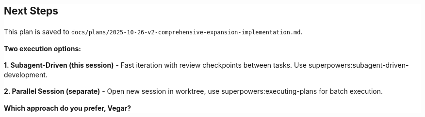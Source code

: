 
## Next Steps

This plan is saved to `docs/plans/2025-10-26-v2-comprehensive-expansion-implementation.md`.

**Two execution options:**

**1. Subagent-Driven (this session)** - Fast iteration with review checkpoints between tasks. Use superpowers:subagent-driven-development.

**2. Parallel Session (separate)** - Open new session in worktree, use superpowers:executing-plans for batch execution.

**Which approach do you prefer, Vegar?**

